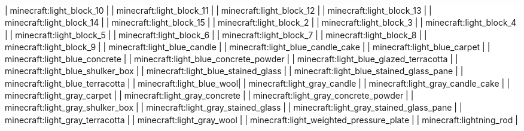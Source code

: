 | minecraft:light_block_10 |
| minecraft:light_block_11 |
| minecraft:light_block_12 |
| minecraft:light_block_13 |
| minecraft:light_block_14 |
| minecraft:light_block_15 |
| minecraft:light_block_2 |
| minecraft:light_block_3 |
| minecraft:light_block_4 |
| minecraft:light_block_5 |
| minecraft:light_block_6 |
| minecraft:light_block_7 |
| minecraft:light_block_8 |
| minecraft:light_block_9 |
| minecraft:light_blue_candle |
| minecraft:light_blue_candle_cake |
| minecraft:light_blue_carpet |
| minecraft:light_blue_concrete |
| minecraft:light_blue_concrete_powder |
| minecraft:light_blue_glazed_terracotta |
| minecraft:light_blue_shulker_box |
| minecraft:light_blue_stained_glass |
| minecraft:light_blue_stained_glass_pane |
| minecraft:light_blue_terracotta |
| minecraft:light_blue_wool|
| minecraft:light_gray_candle |
| minecraft:light_gray_candle_cake |
| minecraft:light_gray_carpet |
| minecraft:light_gray_concrete |
| minecraft:light_gray_concrete_powder |
| minecraft:light_gray_shulker_box |
| minecraft:light_gray_stained_glass |
| minecraft:light_gray_stained_glass_pane |
| minecraft:light_gray_terracotta |
| minecraft:light_gray_wool |
| minecraft:light_weighted_pressure_plate |
| minecraft:lightning_rod |